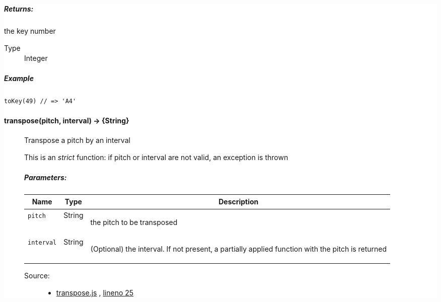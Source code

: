 </li>
</ul></dd>
</dl>
<h5>Returns:</h5>
<div class="param-desc">
<p>the key number</p>
</div>
<dl>
<dt>
Type
</dt>
<dd>
<span class="param-type">Integer</span>
</dd>
</dl>
<h5>Example</h5>
<pre class="prettyprint"><code>toKey(49) // => 'A4'</code></pre>
</dd>
<dt>
<h4 class="name" id="transpose"><span class="type-signature"></span>transpose<span class="signature">(pitch, interval)</span><span class="type-signature"> &rarr; {String}</span></h4>
</dt>
<dd>
<div class="description">
<p>Transpose a pitch by an interval</p>
<p>This is an <em>strict</em> function: if pitch or interval are not valid, an exception
is thrown</p>
</div>
<h5>Parameters:</h5>
<table class="params">
<thead>
<tr>
<th>Name</th>
<th>Type</th>
<th class="last">Description</th>
</tr>
</thead>
<tbody>
<tr>
<td class="name"><code>pitch</code></td>
<td class="type">
<span class="param-type">String</span>
</td>
<td class="description last"><p>the pitch to be transposed</p></td>
</tr>
<tr>
<td class="name"><code>interval</code></td>
<td class="type">
<span class="param-type">String</span>
</td>
<td class="description last"><p>(Optional) the interval. If not present, a partially
applied function with the pitch is returned</p></td>
</tr>
</tbody>
</table>
<dl class="details">
<dt class="tag-source">Source:</dt>
<dd class="tag-source"><ul class="dummy">
<li>
<a href="https://github.com/danigb/tonal/blob/master/lib/pitch/transpose.js">transpose.js</a>
<span>, </span>
<a href="https://github.com/danigb/tonal/blob/master/lib/pitch/transpose.js#L25">lineno 25</a>
</li>
</ul></dd>